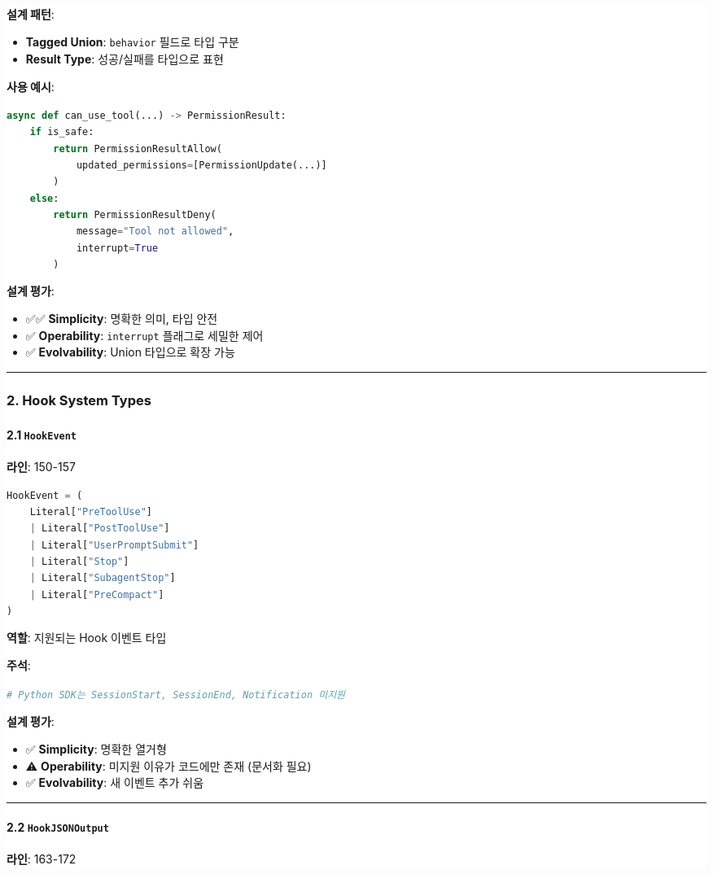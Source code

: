**설계 패턴**:
- **Tagged Union**: `behavior` 필드로 타입 구분
- **Result Type**: 성공/실패를 타입으로 표현

**사용 예시**:
```python
async def can_use_tool(...) -> PermissionResult:
    if is_safe:
        return PermissionResultAllow(
            updated_permissions=[PermissionUpdate(...)]
        )
    else:
        return PermissionResultDeny(
            message="Tool not allowed",
            interrupt=True
        )
```

**설계 평가**:
- ✅✅ **Simplicity**: 명확한 의미, 타입 안전
- ✅ **Operability**: `interrupt` 플래그로 세밀한 제어
- ✅ **Evolvability**: Union 타입으로 확장 가능

---

### 2. Hook System Types

#### 2.1 `HookEvent`
**라인**: 150-157

```python
HookEvent = (
    Literal["PreToolUse"]
    | Literal["PostToolUse"]
    | Literal["UserPromptSubmit"]
    | Literal["Stop"]
    | Literal["SubagentStop"]
    | Literal["PreCompact"]
)
```

**역할**: 지원되는 Hook 이벤트 타입

**주석**:
```python
# Python SDK는 SessionStart, SessionEnd, Notification 미지원
```

**설계 평가**:
- ✅ **Simplicity**: 명확한 열거형
- ⚠️ **Operability**: 미지원 이유가 코드에만 존재 (문서화 필요)
- ✅ **Evolvability**: 새 이벤트 추가 쉬움

---

#### 2.2 `HookJSONOutput`
**라인**: 163-172
